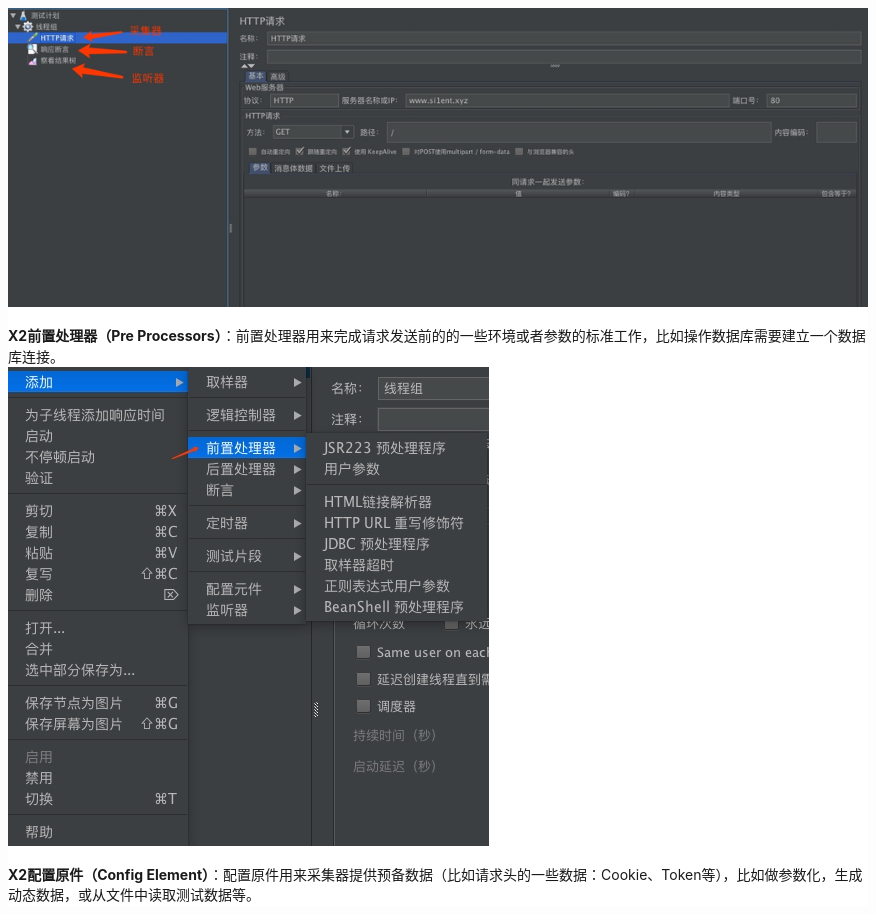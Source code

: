 ![](media/15870017239631/15870058030699.jpg)  

**X2前置处理器（Pre Processors）**：前置处理器用来完成请求发送前的的一些环境或者参数的标准工作，比如操作数据库需要建立一个数据库连接。  
![](media/15870017239631/15870060371317.jpg)  

**X2配置原件（Config Element）**：配置原件用来采集器提供预备数据（比如请求头的一些数据：Cookie、Token等），比如做参数化，生成动态数据，或从文件中读取测试数据等。  